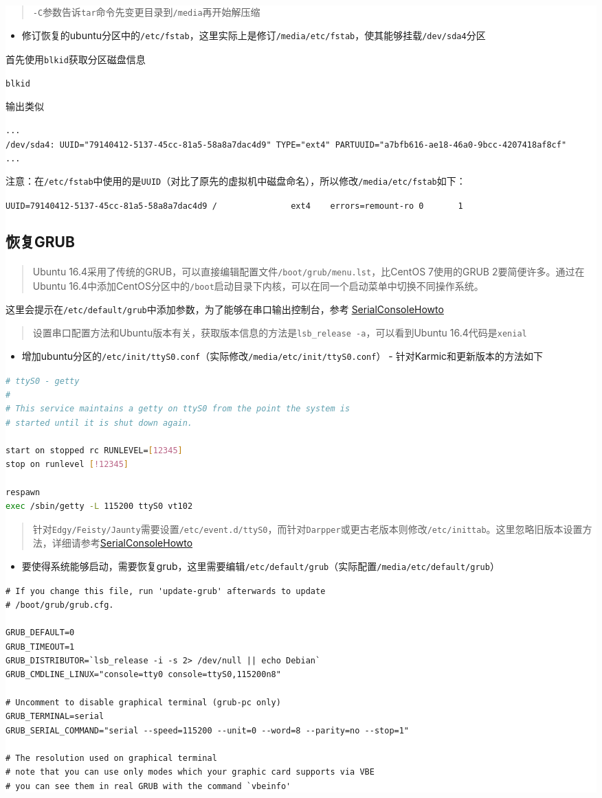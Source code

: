 > `-C`参数告诉`tar`命令先变更目录到`/media`再开始解压缩

* 修订恢复的ubuntu分区中的`/etc/fstab`，这里实际上是修订`/media/etc/fstab`，使其能够挂载`/dev/sda4`分区

首先使用`blkid`获取分区磁盘信息

```
blkid
```

输出类似

```
...
/dev/sda4: UUID="79140412-5137-45cc-81a5-58a8a7dac4d9" TYPE="ext4" PARTUUID="a7bfb616-ae18-46a0-9bcc-4207418af8cf" 
...
```

注意：在`/etc/fstab`中使用的是`UUID`（对比了原先的虚拟机中磁盘命名），所以修改`/media/etc/fstab`如下：

```
UUID=79140412-5137-45cc-81a5-58a8a7dac4d9 /               ext4    errors=remount-ro 0       1
```

## 恢复GRUB

> Ubuntu 16.4采用了传统的GRUB，可以直接编辑配置文件`/boot/grub/menu.lst`，比CentOS 7使用的GRUB 2要简便许多。通过在Ubuntu 16.4中添加CentOS分区中的`/boot`启动目录下内核，可以在同一个启动菜单中切换不同操作系统。

这里会提示在`/etc/default/grub`中添加参数，为了能够在串口输出控制台，参考 [SerialConsoleHowto](https://help.ubuntu.com/community/SerialConsoleHowto)

> 设置串口配置方法和Ubuntu版本有关，获取版本信息的方法是`lsb_release -a`，可以看到Ubuntu 16.4代码是`xenial`

* 增加ubuntu分区的`/etc/init/ttyS0.conf`（实际修改`/media/etc/init/ttyS0.conf`） - 针对Karmic和更新版本的方法如下

```bash
# ttyS0 - getty
#
# This service maintains a getty on ttyS0 from the point the system is
# started until it is shut down again.

start on stopped rc RUNLEVEL=[12345]
stop on runlevel [!12345]

respawn
exec /sbin/getty -L 115200 ttyS0 vt102
```

> 针对`Edgy/Feisty/Jaunty`需要设置`/etc/event.d/ttyS0`，而针对`Darpper`或更古老版本则修改`/etc/inittab`。这里忽略旧版本设置方法，详细请参考[SerialConsoleHowto](https://help.ubuntu.com/community/SerialConsoleHowto)


* 要使得系统能够启动，需要恢复grub，这里需要编辑`/etc/default/grub`（实际配置`/media/etc/default/grub`）

```
# If you change this file, run 'update-grub' afterwards to update
# /boot/grub/grub.cfg.
 
GRUB_DEFAULT=0
GRUB_TIMEOUT=1
GRUB_DISTRIBUTOR=`lsb_release -i -s 2> /dev/null || echo Debian`
GRUB_CMDLINE_LINUX="console=tty0 console=ttyS0,115200n8"
 
# Uncomment to disable graphical terminal (grub-pc only)
GRUB_TERMINAL=serial
GRUB_SERIAL_COMMAND="serial --speed=115200 --unit=0 --word=8 --parity=no --stop=1"
 
# The resolution used on graphical terminal
# note that you can use only modes which your graphic card supports via VBE
# you can see them in real GRUB with the command `vbeinfo'
```